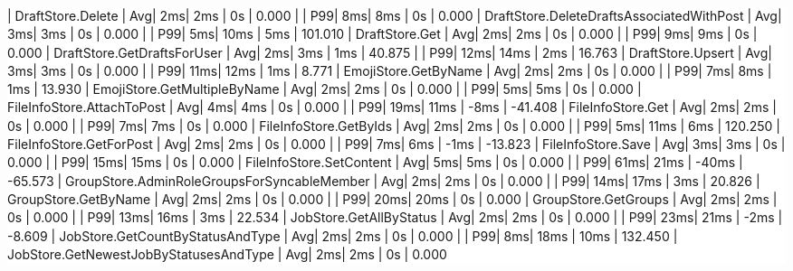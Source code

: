 | DraftStore.Delete |  Avg| 2ms| 2ms | 0s | 0.000
| |  P99| 8ms| 8ms | 0s | 0.000
| DraftStore.DeleteDraftsAssociatedWithPost |  Avg| 3ms| 3ms | 0s | 0.000
| |  P99| 5ms| 10ms | 5ms | 101.010
| DraftStore.Get |  Avg| 2ms| 2ms | 0s | 0.000
| |  P99| 9ms| 9ms | 0s | 0.000
| DraftStore.GetDraftsForUser |  Avg| 2ms| 3ms | 1ms | 40.875
| |  P99| 12ms| 14ms | 2ms | 16.763
| DraftStore.Upsert |  Avg| 3ms| 3ms | 0s | 0.000
| |  P99| 11ms| 12ms | 1ms | 8.771
| EmojiStore.GetByName |  Avg| 2ms| 2ms | 0s | 0.000
| |  P99| 7ms| 8ms | 1ms | 13.930
| EmojiStore.GetMultipleByName |  Avg| 2ms| 2ms | 0s | 0.000
| |  P99| 5ms| 5ms | 0s | 0.000
| FileInfoStore.AttachToPost |  Avg| 4ms| 4ms | 0s | 0.000
| |  P99| 19ms| 11ms | -8ms | -41.408
| FileInfoStore.Get |  Avg| 2ms| 2ms | 0s | 0.000
| |  P99| 7ms| 7ms | 0s | 0.000
| FileInfoStore.GetByIds |  Avg| 2ms| 2ms | 0s | 0.000
| |  P99| 5ms| 11ms | 6ms | 120.250
| FileInfoStore.GetForPost |  Avg| 2ms| 2ms | 0s | 0.000
| |  P99| 7ms| 6ms | -1ms | -13.823
| FileInfoStore.Save |  Avg| 3ms| 3ms | 0s | 0.000
| |  P99| 15ms| 15ms | 0s | 0.000
| FileInfoStore.SetContent |  Avg| 5ms| 5ms | 0s | 0.000
| |  P99| 61ms| 21ms | -40ms | -65.573
| GroupStore.AdminRoleGroupsForSyncableMember |  Avg| 2ms| 2ms | 0s | 0.000
| |  P99| 14ms| 17ms | 3ms | 20.826
| GroupStore.GetByName |  Avg| 2ms| 2ms | 0s | 0.000
| |  P99| 20ms| 20ms | 0s | 0.000
| GroupStore.GetGroups |  Avg| 2ms| 2ms | 0s | 0.000
| |  P99| 13ms| 16ms | 3ms | 22.534
| JobStore.GetAllByStatus |  Avg| 2ms| 2ms | 0s | 0.000
| |  P99| 23ms| 21ms | -2ms | -8.609
| JobStore.GetCountByStatusAndType |  Avg| 2ms| 2ms | 0s | 0.000
| |  P99| 8ms| 18ms | 10ms | 132.450
| JobStore.GetNewestJobByStatusesAndType |  Avg| 2ms| 2ms | 0s | 0.000